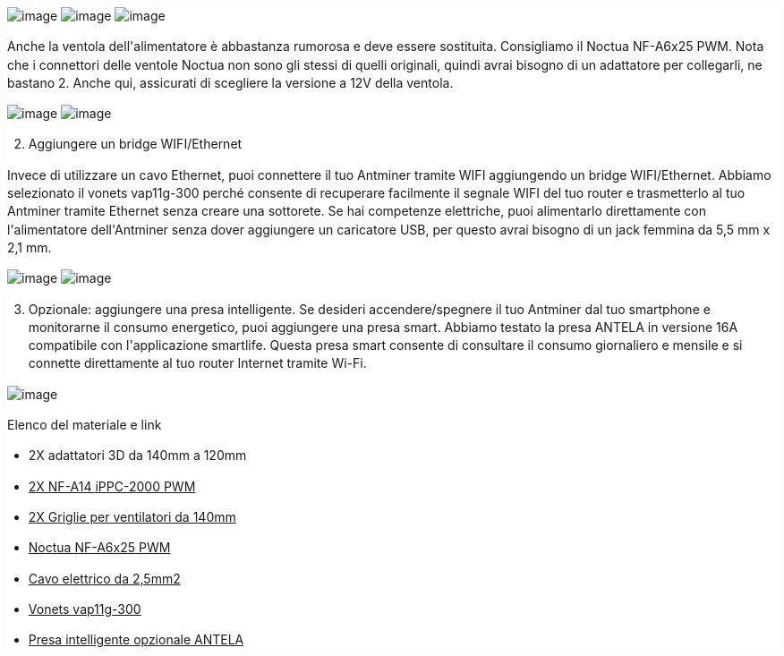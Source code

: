 ![image](assets/piece/1.webp)
![image](assets/piece/2.webp)
![image](assets/piece/3.webp)

Anche la ventola dell'alimentatore è abbastanza rumorosa e deve essere sostituita. Consigliamo il Noctua NF-A6x25 PWM. Nota che i connettori delle ventole Noctua non sono gli stessi di quelli originali, quindi avrai bisogno di un adattatore per collegarli, ne bastano 2. Anche qui, assicurati di scegliere la versione a 12V della ventola.

![image](assets/piece/4.webp)
![image](assets/piece/5.webp)

2. Aggiungere un bridge WIFI/Ethernet

Invece di utilizzare un cavo Ethernet, puoi connettere il tuo Antminer tramite WIFI aggiungendo un bridge WIFI/Ethernet. Abbiamo selezionato il vonets vap11g-300 perché consente di recuperare facilmente il segnale WIFI del tuo router e trasmetterlo al tuo Antminer tramite Ethernet senza creare una sottorete. Se hai competenze elettriche, puoi alimentarlo direttamente con l'alimentatore dell'Antminer senza dover aggiungere un caricatore USB, per questo avrai bisogno di un jack femmina da 5,5 mm x 2,1 mm.

![image](assets/piece/6.webp)
![image](assets/piece/7.webp)

3. Opzionale: aggiungere una presa intelligente.
   Se desideri accendere/spegnere il tuo Antminer dal tuo smartphone e monitorarne il consumo energetico, puoi aggiungere una presa smart. Abbiamo testato la presa ANTELA in versione 16A compatibile con l'applicazione smartlife. Questa presa smart consente di consultare il consumo giornaliero e mensile e si connette direttamente al tuo router Internet tramite Wi-Fi.

![image](assets/piece/8.webp)

Elenco del materiale e link

- 2X adattatori 3D da 140mm a 120mm

- [2X NF-A14 iPPC-2000 PWM](https://www.amazon.fr/Noctua-nf-polarized-A14-industrialppc-PWM-2000/dp/B00KESSUDW/ref=sr_1_2?__mk_fr_FR=ÅMÅŽÕÑ&crid=JCNLC31F3ECM&keywords=NF-A14+iPPC-2000+PWM&qid=1676819936&sprefix=nf-a14+ippc-2000+pwm%2Caps%2C114&sr=8-2)

- [2X Griglie per ventilatori da 140mm](https://www.amazon.fr/dp/B06XD4FTSQ?psc=1&ref=ppx_yo2ov_dt_b_product_details)
- [Noctua NF-A6x25 PWM](https://www.amazon.fr/Noctua-nf-a6-25-PWM-Ventilateur-Marron/dp/B00VXTANZ4/ref=sr_1_1_sspa?__mk_fr_FR=ÅMÅŽÕÑ&crid=3T313ABZA5EDE&keywords=Noctua+NF-A6x25+PWM&qid=1676819329&sprefix=noctua+nf-a6x25+pwm%2Caps%2C71&sr=8-1-spons&sp_csd=d2lkZ2V0TmFtZT1zcF9hdGY&psc=1&smid=A38F5RZ72I2JQ)

- [Cavo elettrico da 2,5mm2](https://www.amazon.fr/Legrand-LEG98433-Borne-raccordement-Nylbloc/dp/B00BBHXLYS/ref=sr_1_3?__mk_fr_FR=ÅMÅŽÕÑ&crid=25IRJD7A0YN2A&keywords=sucre%2Belectrique%2B2mm2&qid=1676820815&sprefix=sucre%2Belectrique%2B2mm2%2Caps%2C84&sr=8-3&th=1)
- [Vonets vap11g-300](https://www.amazon.fr/Vonets-VAP11G-300-Bridge-convertit-Ethernet/dp/B014SK2H6W/ref=sr_1_3_sspa?__mk_fr_FR=ÅMÅŽÕÑ&crid=13Q33UHRKCKG5&keywords=vonet&qid=1676819146&s=electronics&sprefix=vonet%2Celectronics%2C98&sr=1-3-spons&sp_csd=d2lkZ2V0TmFtZT1zcF9hdGY&psc=1)
- [Presa intelligente opzionale ANTELA](https://www.amazon.fr/dp/B09YYMVXJZ/ref=twister_B0B5X46QLW?_encoding=UTF8&psc=1)
